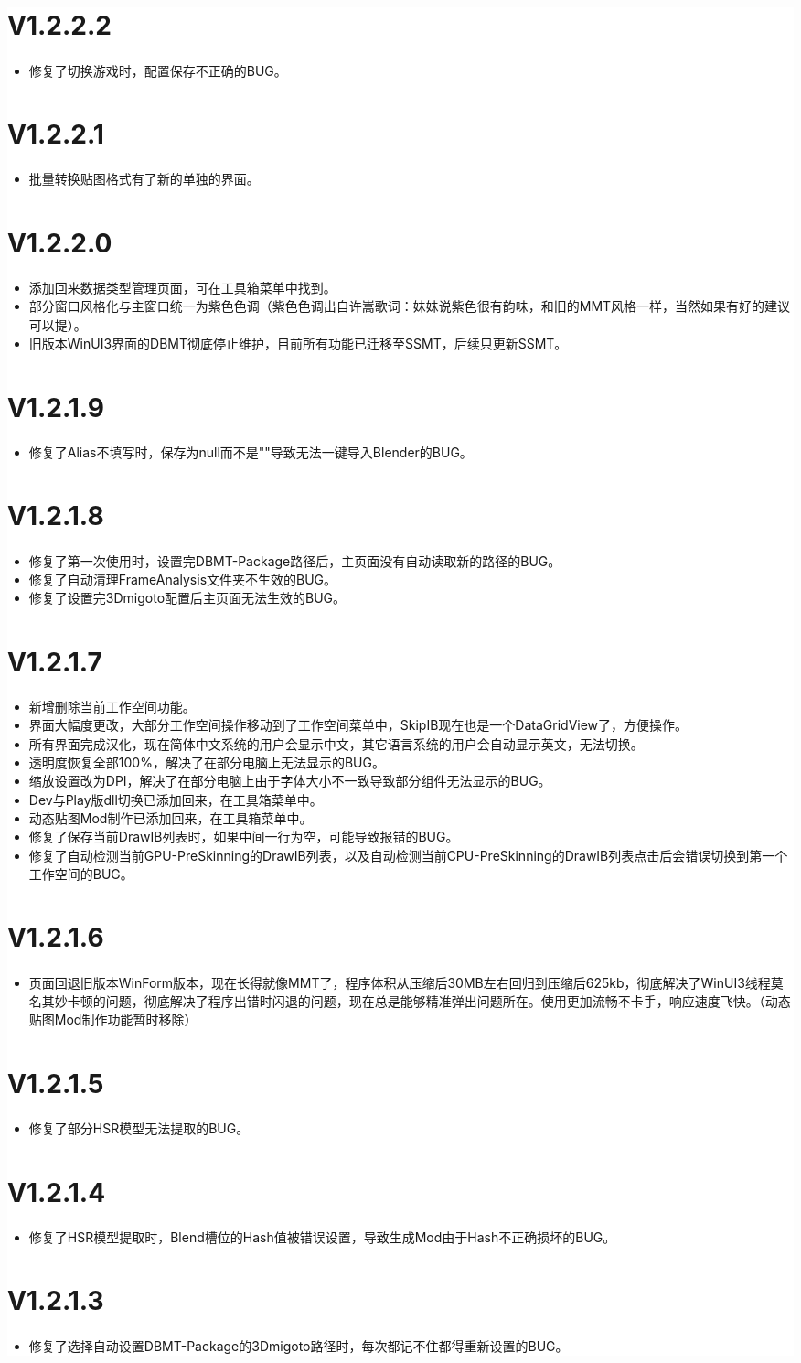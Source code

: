 # V1.2.2.2
- 修复了切换游戏时，配置保存不正确的BUG。

# V1.2.2.1
- 批量转换贴图格式有了新的单独的界面。

# V1.2.2.0
- 添加回来数据类型管理页面，可在工具箱菜单中找到。
- 部分窗口风格化与主窗口统一为紫色色调（紫色色调出自许嵩歌词：妹妹说紫色很有韵味，和旧的MMT风格一样，当然如果有好的建议可以提）。
- 旧版本WinUI3界面的DBMT彻底停止维护，目前所有功能已迁移至SSMT，后续只更新SSMT。

# V1.2.1.9
- 修复了Alias不填写时，保存为null而不是""导致无法一键导入Blender的BUG。

# V1.2.1.8
- 修复了第一次使用时，设置完DBMT-Package路径后，主页面没有自动读取新的路径的BUG。
- 修复了自动清理FrameAnalysis文件夹不生效的BUG。
- 修复了设置完3Dmigoto配置后主页面无法生效的BUG。

# V1.2.1.7
- 新增删除当前工作空间功能。
- 界面大幅度更改，大部分工作空间操作移动到了工作空间菜单中，SkipIB现在也是一个DataGridView了，方便操作。
- 所有界面完成汉化，现在简体中文系统的用户会显示中文，其它语言系统的用户会自动显示英文，无法切换。
- 透明度恢复全部100%，解决了在部分电脑上无法显示的BUG。
- 缩放设置改为DPI，解决了在部分电脑上由于字体大小不一致导致部分组件无法显示的BUG。
- Dev与Play版dll切换已添加回来，在工具箱菜单中。
- 动态贴图Mod制作已添加回来，在工具箱菜单中。
- 修复了保存当前DrawIB列表时，如果中间一行为空，可能导致报错的BUG。
- 修复了自动检测当前GPU-PreSkinning的DrawIB列表，以及自动检测当前CPU-PreSkinning的DrawIB列表点击后会错误切换到第一个工作空间的BUG。

# V1.2.1.6
- 页面回退旧版本WinForm版本，现在长得就像MMT了，程序体积从压缩后30MB左右回归到压缩后625kb，彻底解决了WinUI3线程莫名其妙卡顿的问题，彻底解决了程序出错时闪退的问题，现在总是能够精准弹出问题所在。使用更加流畅不卡手，响应速度飞快。（动态贴图Mod制作功能暂时移除）

# V1.2.1.5
- 修复了部分HSR模型无法提取的BUG。

# V1.2.1.4
- 修复了HSR模型提取时，Blend槽位的Hash值被错误设置，导致生成Mod由于Hash不正确损坏的BUG。

# V1.2.1.3
- 修复了选择自动设置DBMT-Package的3Dmigoto路径时，每次都记不住都得重新设置的BUG。
